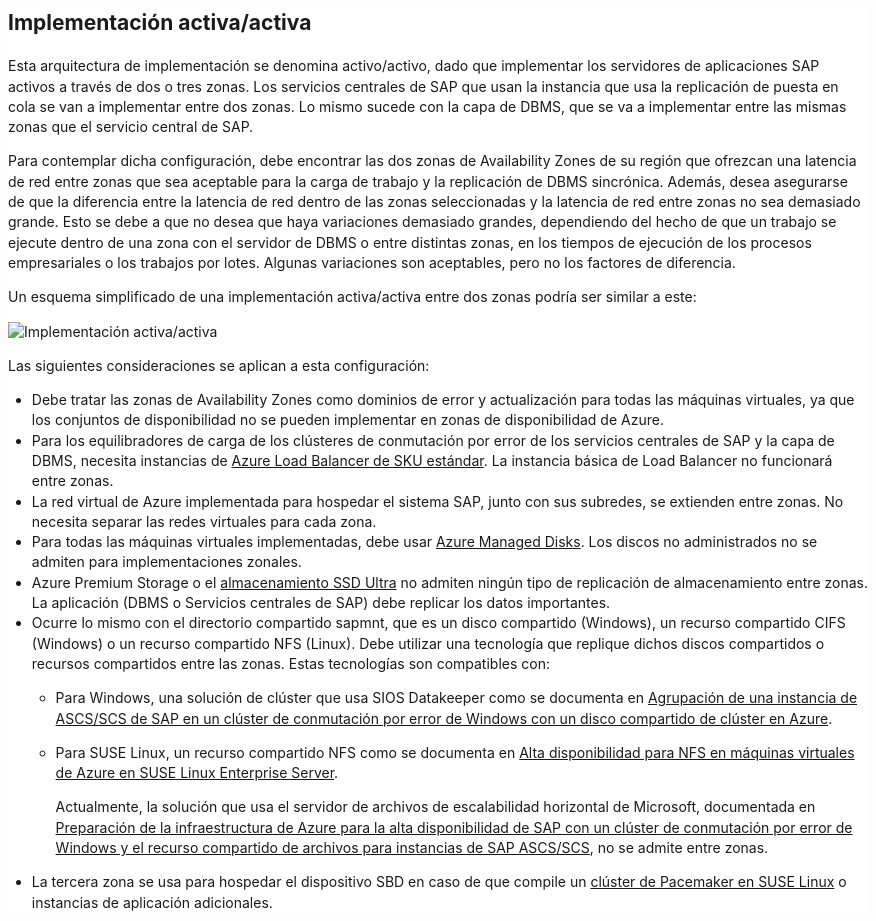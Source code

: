 ## <a name="activeactive-deployment"></a>Implementación activa/activa
Esta arquitectura de implementación se denomina activo/activo, dado que implementar los servidores de aplicaciones SAP activos a través de dos o tres zonas. Los servicios centrales de SAP que usan la instancia que usa la replicación de puesta en cola se van a implementar entre dos zonas. Lo mismo sucede con la capa de DBMS, que se va a implementar entre las mismas zonas que el servicio central de SAP.

Para contemplar dicha configuración, debe encontrar las dos zonas de Availability Zones de su región que ofrezcan una latencia de red entre zonas que sea aceptable para la carga de trabajo y la replicación de DBMS sincrónica. Además, desea asegurarse de que la diferencia entre la latencia de red dentro de las zonas seleccionadas y la latencia de red entre zonas no sea demasiado grande. Esto se debe a que no desea que haya variaciones demasiado grandes, dependiendo del hecho de que un trabajo se ejecute dentro de una zona con el servidor de DBMS o entre distintas zonas, en los tiempos de ejecución de los procesos empresariales o los trabajos por lotes. Algunas variaciones son aceptables, pero no los factores de diferencia.

Un esquema simplificado de una implementación activa/activa entre dos zonas podría ser similar a este:

![Implementación activa/activa](./media/sap-ha-availability-zones/active_active_zones_deployment.png)

Las siguientes consideraciones se aplican a esta configuración:

- Debe tratar las zonas de Availability Zones como dominios de error y actualización para todas las máquinas virtuales, ya que los conjuntos de disponibilidad no se pueden implementar en zonas de disponibilidad de Azure.
- Para los equilibradores de carga de los clústeres de conmutación por error de los servicios centrales de SAP y la capa de DBMS, necesita instancias de [Azure Load Balancer de SKU estándar](https://docs.microsoft.com/azure/load-balancer/load-balancer-standard-availability-zones). La instancia básica de Load Balancer no funcionará entre zonas.
- La red virtual de Azure implementada para hospedar el sistema SAP, junto con sus subredes, se extienden entre zonas. No necesita separar las redes virtuales para cada zona.
- Para todas las máquinas virtuales implementadas, debe usar [Azure Managed Disks](https://azure.microsoft.com/services/managed-disks/). Los discos no administrados no se admiten para implementaciones zonales.
- Azure Premium Storage o el [almacenamiento SSD Ultra](https://docs.microsoft.com/azure/virtual-machines/windows/disks-ultra-ssd) no admiten ningún tipo de replicación de almacenamiento entre zonas. La aplicación (DBMS o Servicios centrales de SAP) debe replicar los datos importantes.
- Ocurre lo mismo con el directorio compartido sapmnt, que es un disco compartido (Windows), un recurso compartido CIFS (Windows) o un recurso compartido NFS (Linux). Debe utilizar una tecnología que replique dichos discos compartidos o recursos compartidos entre las zonas. Estas tecnologías son compatibles con:
  - Para Windows, una solución de clúster que usa SIOS Datakeeper como se documenta en [Agrupación de una instancia de ASCS/SCS de SAP en un clúster de conmutación por error de Windows con un disco compartido de clúster en Azure](https://docs.microsoft.com/azure/virtual-machines/workloads/sap/sap-high-availability-guide-wsfc-shared-disk).
  - Para SUSE Linux, un recurso compartido NFS como se documenta en [Alta disponibilidad para NFS en máquinas virtuales de Azure en SUSE Linux Enterprise Server](https://docs.microsoft.com/azure/virtual-machines/workloads/sap/high-availability-guide-suse-nfs).
    
    Actualmente, la solución que usa el servidor de archivos de escalabilidad horizontal de Microsoft, documentada en [Preparación de la infraestructura de Azure para la alta disponibilidad de SAP con un clúster de conmutación por error de Windows y el recurso compartido de archivos para instancias de SAP ASCS/SCS](https://docs.microsoft.com/azure/virtual-machines/workloads/sap/sap-high-availability-infrastructure-wsfc-file-share), no se admite entre zonas.
- La tercera zona se usa para hospedar el dispositivo SBD en caso de que compile un [clúster de Pacemaker en SUSE Linux](https://docs.microsoft.com/azure/virtual-machines/workloads/sap/high-availability-guide-suse-pacemaker#create-azure-fence-agent-stonith-device) o instancias de aplicación adicionales.